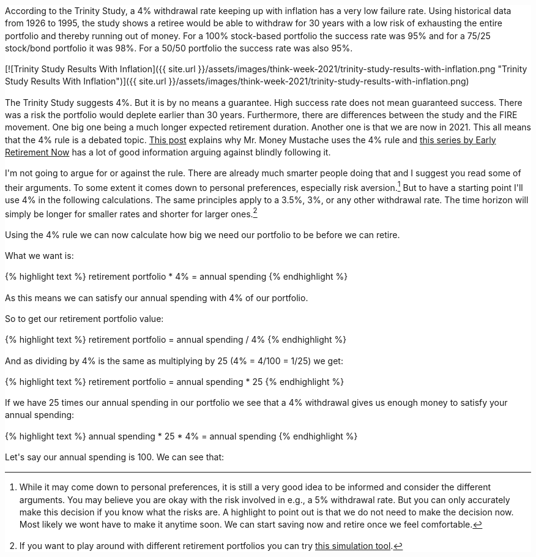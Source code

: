 According to the Trinity Study, a 4% withdrawal rate keeping up with inflation has a very low failure rate. Using historical data from 1926 to 1995, the study shows a retiree would be able to withdraw for 30 years with a low risk of exhausting the entire portfolio and thereby running out of money. For a 100% stock-based portfolio the success rate was 95% and for a 75/25 stock/bond portfolio it was 98%. For a 50/50 portfolio the success rate was also 95%.

[![Trinity Study Results With Inflation]({{ site.url }}/assets/images/think-week-2021/trinity-study-results-with-inflation.png "Trinity Study Results With Inflation")]({{ site.url }}/assets/images/think-week-2021/trinity-study-results-with-inflation.png)

The Trinity Study suggests 4%. But it is by no means a guarantee. High success rate does not mean guaranteed success. There was a risk the portfolio would deplete earlier than 30 years. Furthermore, there are  differences between the study and the FIRE movement. One big one being a much longer expected retirement duration. Another one is that we are now in 2021. This all means that the 4% rule is a debated topic. [This post](https://www.mrmoneymustache.com/2012/05/29/how-much-do-i-need-for-retirement/) explains why Mr. Money Mustache uses the 4% rule and [this series by Early Retirement Now](https://earlyretirementnow.com/safe-withdrawal-rate-series/) has a lot of good information arguing against blindly following it.

I'm not going to argue for or against the rule. There are already much smarter people doing that and I suggest you read some of their arguments. To some extent it comes down to personal preferences, especially risk aversion.[^fn-4-percent-guideline-personal-preferences] But to have a starting point I'll use 4% in the following calculations. The same principles apply to a 3.5%, 3%, or any other withdrawal rate. The time horizon will simply be longer for smaller rates and shorter for larger ones.[^fn-cfiresim]

[^fn-4-percent-guideline-personal-preferences]: While it may come down to personal preferences, it is still a very good idea to be informed and consider the different arguments. You may believe you are okay with the risk involved in e.g., a 5% withdrawal rate. But you can only accurately make this decision if you know what the risks are. A highlight to point out is that we do not need to make the decision now. Most likely we wont have to make it anytime soon. We can start saving now and retire once we feel comfortable.

[^fn-cfiresim]: If you want to play around with different retirement portfolios you can try [this simulation tool][cfiresim-simulation].

[cfiresim-simulation]: https://cfiresim.com/

Using the 4% rule we can now calculate how big we need our portfolio to be before we can retire.

What we want is:

{% highlight text %}
retirement portfolio * 4% = annual spending
{% endhighlight %}

As this means we can satisfy our annual spending with 4% of our portfolio.

So to get our retirement portfolio value:

{% highlight text %}
retirement portfolio = annual spending / 4%
{% endhighlight %}

And as dividing by 4% is the same as multiplying by 25 (4% = 4/100 = 1/25) we get:

{% highlight text %}
retirement portfolio = annual spending * 25
{% endhighlight %}

If we have 25 times our annual spending in our portfolio we see that a 4% withdrawal gives us enough money to satisfy your annual spending:

{% highlight text %}
annual spending * 25 * 4% = annual spending
{% endhighlight %}

Let's say our annual spending is 100. We can see that:


[^fn-mittenwald]: [Mittenwald](https://en.wikipedia.org/wiki/Mittenwald) is a beautiful small town tucked in between the mountains near the Austrian border. I loved every second being there and can definitely recommend it as a base for hiking trips and other nature adventures.
[matt-davella]: https://www.youtube.com/c/MattDAvella
[goodbye-things]: https://www.goodreads.com/book/show/30231806-goodbye-things
[becomingminimalist]: https://www.becomingminimalist.com/
[zenhabits]: https://zenhabits.net/
[mnmlist]: https://mnmlist.com/
[medium-minimalism]: https://medium.com/tag/minimalism/top/all-time
[^fn-mr-money-mustache]: I love the internet. Mr. Money Mustache runs a great blog that I can only recommend. It is one of the main sources that got me interested in this whole thing.
[FIRE]: https://en.wikipedia.org/wiki/FIRE_movement
[^fn-fire-wiki]: Read the [Wikipedia entry for FIRE][FIRE] for a good introduction to the main ideas.
[can-i-retire-young]: http://earlyretirementextreme.com/can-i-retire-young.html
[early-retirement-extreme-manifesto]: http://earlyretirementextreme.com/manifesto.html 
[lottery-paper]: https://www.researchgate.net/publication/22451114_Lottery_Winners_and_Accident_Victims_Is_Happiness_Relative
[^fn-lottery-happier-than-paralyzed]: The lottery winners indeed rated themselves as happier than paralyzed victims in the present. As would be expected. But when rating future happiness the two groups did not differ significantly. Paraplegic victims expected to be as happy as lottery winners. The paper warns that this finding should be _"viewed most cautiously"_ as 10 paraplegics did not want to answer the future happiness question. If their refusal is due to a negative view of the future it may bring down the future happiness evaluation for the paraplegic group.
[revising-adaptation]: https://www.researchgate.net/publication/7062343_Beyond_the_Hedonic_Treadmill_Revising_the_Adaptation_Theory_of_Well-Being
[explaining-happiness-paper]: https://www.pnas.org/content/100/19/11176
[^fn-social-comparison]: Social comparison argues that your situation depends on others. E.g., it has been observed that ["At a point in time within any society, richer people are on average happier than poorer people"][world-happiness-report-2012]. Your absolute wealth may not be as important as your wealth relative to the rest of society. The same can be observed for other areas.
[^fn-hedonic-colorful]: Read ["What is Hedonic Adaptation and How Can it Turn You Into a Sucka?"](https://www.mrmoneymustache.com/2011/10/22/what-is-hedonic-adaptation-and-how-can-it-turn-you-into-a-sukka/) for a more colorful explanation of hedonic adaptation and how it relates to our buying habits.
[^fn-diminishing-marginal-utility-my-interpretation]: This is my personal interpretation.
[evaluation-of-life-but-not-emotional]: https://www.pnas.org/content/107/38/16489
[killingsworth-paper]: https://www.pnas.org/content/118/4/e2016976118.short
[^fn-killingsworth-paper]: The [Killingsworth paper][killingsworth-paper] has a number of other interesting observations and speculations as to why income is correlated with well-being. Having control over ones life accounted for 74% of the association between income and experienced well-being. This suggests that control may be related to well-being and that money may buy such control. Another interesting finding was that time poverty increased with income. High income earners generally felt more rushed than low income earners. The data also showed that time poverty negatively affected the relationship between income and experienced well-being. High income households still had a higher experienced well-being, but those not in a hurry had a steeper association.
[log-scale-wikipedia]: https://en.wikipedia.org/wiki/Logarithmic_scale
[^fn-long-happiness-study]: [Transcript][long-happiness-study-transcript]. [Related article][long-happiness-study-article]
[long-happiness-study]: https://www.youtube.com/watch?v=8KkKuTCFvzI
[long-happiness-study-transcript]: https://tedtalks-fa.ir/wp-content/uploads/2020/08/Robert-Waldinger-En.pdf
[long-happiness-study-article]: https://news.harvard.edu/gazette/story/2017/04/over-nearly-80-years-harvard-study-has-been-showing-how-to-live-a-healthy-and-happy-life/
[world-happiness-report-2012]: https://worldhappiness.report/ed/2012/
[world-happiness-report-2017]: https://worldhappiness.report/ed/2017/
[world-happiness-report-2017-key-determinants]: https://s3.amazonaws.com/happiness-report/2017/HR17-Ch5_w-oAppendix.pdf
[world-happiness-reports]: https://worldhappiness.report/
[google-scholar]: https://scholar.google.com/
[^fn-world-happiness-reports]: The 2012 World Happiness Report is the first of many reports. You can find them all at [worldhappiness.report][world-happiness-reports]. I have browsed through the later reports but most of them seem to target more specific questions so I have decided to use the information from the 2012 report. I did find another interesting section in the [2017 report][world-happiness-report-2017] called [The Key Determinants of Happiness And Misery][world-happiness-report-2017-key-determinants]. A quote from the conclusion suggests that income does matter for happiness but a lot of other factors may be more important: _"Even so, household income per head explains under 2% of the variance of happiness in any country. Moreover it is largely relative income that matters, so as countries have become richer, many have failed to experience any increase in their average happiness._
[^fn-my-research-methods]: Yes. This is largely how I do "research". Enter something into [Google Scholar][google-scholar] or just regular old Google and see what pops up. Keep that in mind as you read the rest of my post.
[^fn-easy-portfolio-multiplier]: The easy way to get your portfolio multiplier is _100 / withdrawal rate number_. E.g., 100 / 5 = 20. 100 / 4 = 25. 
[^fn-time-and-inflation]: As these numbers do not consider time they don't take into account inflation either. Time can work in our favor with profitable investments, but it can also work against us if we keep our money under our mattresses. If we assume we are able to keep the savings rate while accounting for inflation (prices will increase but so will our salary) and that we invest our money in a way that stays level with with inflation, the numbers still hold up. It should be noted that to stay retired we need to invest our money in a way that beats inflation. Otherwise 25 times our annual spending will be gone in 25 years.
[^fn-invest-in-anything]: Not that I recommend doing this.
[consumer-price-index]: https://www.investopedia.com/terms/c/consumerpriceindex.asp
[cpi-u]: https://data.bls.gov/timeseries/CUUR0000SA0
[^fn-cpi-u]: Technically [my data][cpi-u] is from one of two CPIs reported in the U.S. It is from the CPI for All Urban Consumers (CPI-U). According to [Investopedia][consumer-price-index] this accounts for 88% if the U.S. population. The other reported CPI, the CPI for Urban Wage Earners and Clerical Workers (CPI-W) accounts for at least 28% of the population. As the CPI-U best accounts for the general public I'll use that.
[^fn-back-of-envelope-warning]: This discrepancy should also give you pause. 4% vs 7% is a huge difference and shows our back-of-the-envelope numbers shouldn't be blindly trusted. Even the different sources don't agree on a number. Furthermore, the way inflation is measured is also a debated topic and [critics argue it may understate the true rate of inflation][consumer-price-index].
[seth-godin-practice]: https://www.goodreads.com/en/book/show/53479927-the-practice
[^fn-reddit-communities]: My biggest concern is that some reddit communities are too superficial. The study on happiness emphasized strong connections and I'm not sure a site like reddit is built for that. But I'll give it a try. I also have other online ideas with smaller communities I may try out.
[^fn-memo-dates]: I developed all the ideas for this post during my two think weeks. The distraction free environment and the freedom I had was absolutely amazing. I did a large part of the writing during this period too. But refining everything took quite a while so I spent a few weeks after coming home doing this.